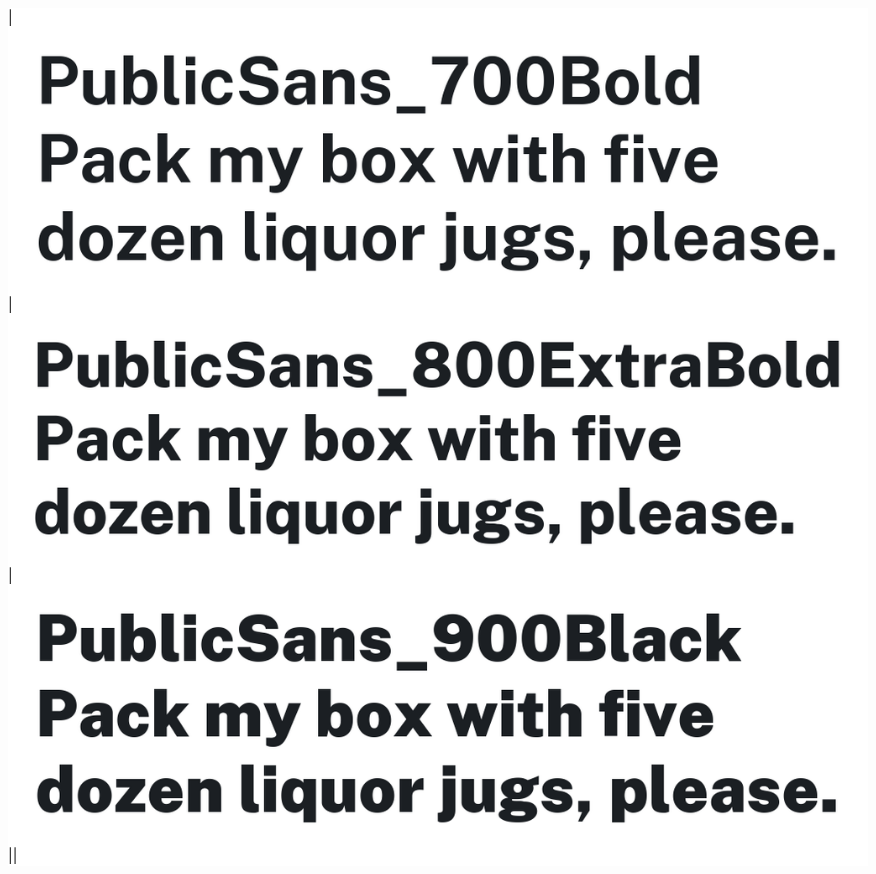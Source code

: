 |![PublicSans_700Bold](./700Bold/PublicSans_700Bold.ttf.png)|![PublicSans_800ExtraBold](./800ExtraBold/PublicSans_800ExtraBold.ttf.png)|![PublicSans_900Black](./900Black/PublicSans_900Black.ttf.png)||